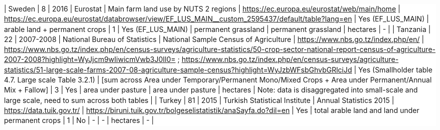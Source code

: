 | Sweden                           |                           8 | 2016      | Eurostat                                                                                       | Main farm land use by NUTS 2 regions                        | https://ec.europa.eu/eurostat/web/main/home                                               | https://ec.europa.eu/eurostat/databrowser/view/EF_LUS_MAIN__custom_2595437/default/table?lang=en                                                                                                                                                                                                                                            | Yes (EF_LUS_MAIN)                                                     | arable land + permanent crops                                                                           |                1 | Yes (EF_LUS_MAIN)         | permanent grassland                                                                                                                                                                                              | permanent grassland                                                                                                        | hectares          | -                                                                                                                                                                                                                                                                                        |
| Tanzania                         |                          22 | 2007-2008 | National Bureau of Statistics                                                                  | National Sample Census of Agriculture                       | https://www.nbs.go.tz/index.php/en/                                                       | https://www.nbs.go.tz/index.php/en/census-surveys/agriculture-statistics/50-crop-sector-national-report-census-of-agriculture-2007-2008?highlight=WyJjcm9wIiwicmVwb3J0Il0= ; https://www.nbs.go.tz/index.php/en/census-surveys/agriculture-statistics/51-large-scale-farms-2007-08-agriculture-sample-census?highlight=WyJzbWFsbGhvbGRlciJd | Yes (Smallholder table 4.7. Large scale Table 3.2.1)                  | [sum across Area under Temporary/Permanent Mono/Mixed Crops + Area under Permanent/Annual Mix + Fallow] |                3 | Yes                       | area under pasture                                                                                                                                                                                               | area under pasture                                                                                                         | hectares          | Note: data is disaggregated into small-scale and large scale, need to sum across both tables                                                                                                                                                                                             |
| Turkey                           |                          81 | 2015      | Turkish Statistical Institute                                                                  | Annual Statistics 2015                                      | https://data.tuik.gov.tr/                                                                 | https://biruni.tuik.gov.tr/bolgeselistatistik/anaSayfa.do?dil=en                                                                                                                                                                                                                                                                            | Yes                                                                   | total arable land and land under permanent crops                                                        |                1 | No                        | -                                                                                                                                                                                                                | -                                                                                                                          | hectares          | -                                                                                                                                                                                                                                                                                        |
